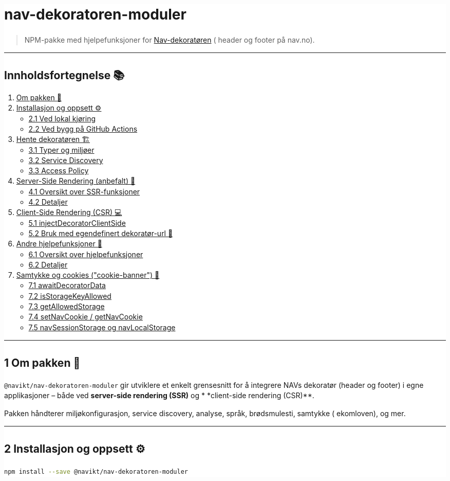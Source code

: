 # nav-dekoratoren-moduler

> NPM-pakke med hjelpefunksjoner for [Nav-dekoratøren](https://github.com/navikt/decorator-next) (
> header og footer på nav.no).

---

## Innholdsfortegnelse 📚

1. [Om pakken 🧠](#1-om-pakken-)
2. [Installasjon og oppsett ⚙️](#2-installasjon-og-oppsett-)
    - [2.1 Ved lokal kjøring](#21-ved-lokal-kjøring)
    - [2.2 Ved bygg på GitHub Actions](#22-ved-bygg-på-github-actions)
3. [Hente dekoratøren 🏗️](#3-hente-dekoratøren-)
    - [3.1 Typer og miljøer](#31-typer-og-miljøer)
    - [3.2 Service Discovery](#32-service-discovery)
    - [3.3 Access Policy](#33-access-policy)
4. [Server-Side Rendering (anbefalt) 🧱](#4-server-side-rendering-anbefalt-)
    - [4.1 Oversikt over SSR-funksjoner](#41-oversikt-over-ssr-funksjoner)
    - [4.2 Detaljer](#42-detaljer-)
5. [Client-Side Rendering (CSR) 💻](#-5-client-side-rendering-csr)
    - [5.1 injectDecoratorClientSide](#51-injectdecoratorclientside)
    - [5.2 Bruk med egendefinert dekoratør-url 🔗](#52-bruk-med-egendefinert-dekoratør-url-)
6. [Andre hjelpefunksjoner 🧰](#6-andre-hjelpefunksjoner-)
    - [6.1 Oversikt over hjelpefunksjoner](#61-oversikt-over-hjelpefunksjoner)
    - [6.2 Detaljer](#62-detaljer)
7. [Samtykke og cookies ("cookie-banner") 🍪](#7-samtykke-og-cookies-cookie-banner-)
    - [7.1 awaitDecoratorData](#71-awaitdecoratordata)
    - [7.2 isStorageKeyAllowed](#72-isstoragekeyallowedkey-string)
    - [7.3 getAllowedStorage](#73-getallowedstorage)
    - [7.4 setNavCookie / getNavCookie](#74-setnavcookie--getnavcookie)
    - [7.5 navSessionStorage og navLocalStorage](#75-navsessionstorage-og-navlocalstorage)

---

## 1 Om pakken 🧠

`@navikt/nav-dekoratoren-moduler` gir utviklere et enkelt grensesnitt for å integrere NAVs
dekoratør (header og footer) i egne applikasjoner – både ved **server-side rendering (SSR)** og *
*client-side rendering (CSR)**.

Pakken håndterer miljøkonfigurasjon, service discovery, analyse, språk, brødsmulesti, samtykke (
ekomloven), og mer.

---

## 2 Installasjon og oppsett ⚙️

```bash
npm install --save @navikt/nav-dekoratoren-moduler
```
